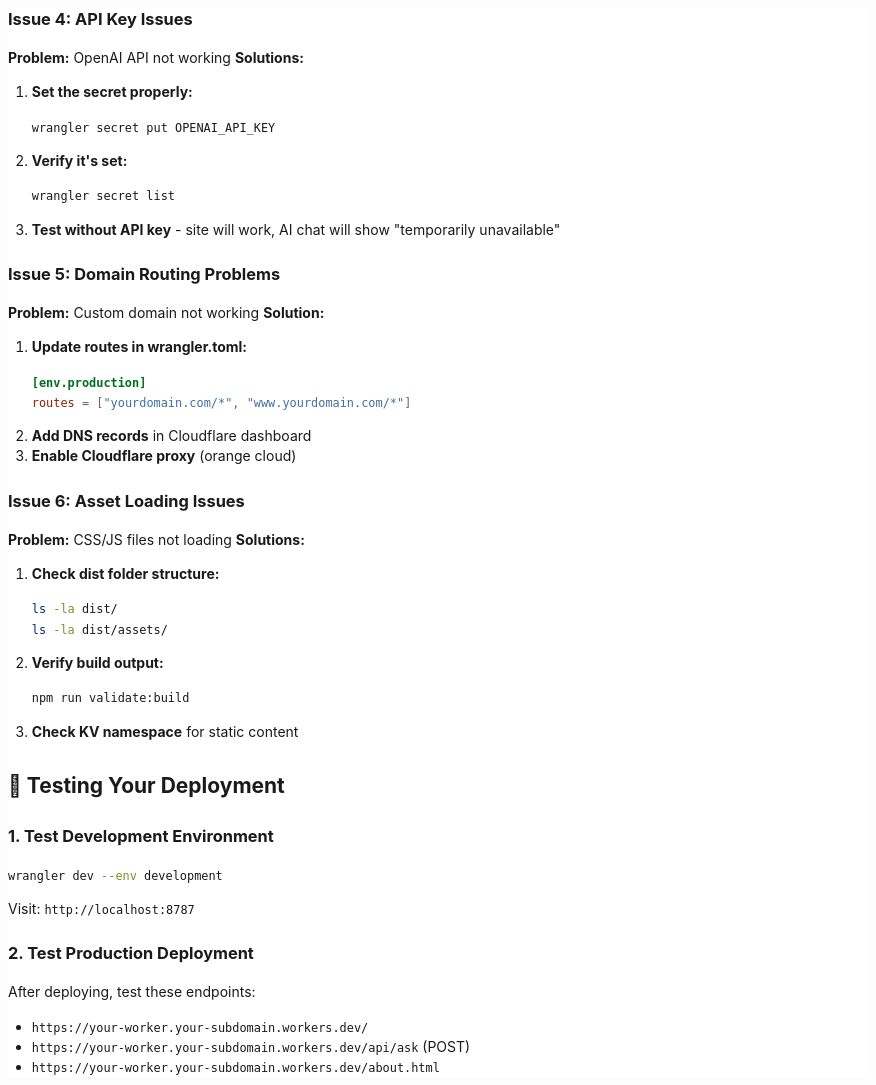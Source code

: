 ### **Issue 4: API Key Issues**
**Problem:** OpenAI API not working
**Solutions:**
1. **Set the secret properly:**
   ```bash
   wrangler secret put OPENAI_API_KEY
   ```
2. **Verify it's set:**
   ```bash
   wrangler secret list
   ```
3. **Test without API key** - site will work, AI chat will show "temporarily unavailable"

### **Issue 5: Domain Routing Problems**
**Problem:** Custom domain not working
**Solution:**
1. **Update routes in wrangler.toml:**
   ```toml
   [env.production]
   routes = ["yourdomain.com/*", "www.yourdomain.com/*"]
   ```
2. **Add DNS records** in Cloudflare dashboard
3. **Enable Cloudflare proxy** (orange cloud)

### **Issue 6: Asset Loading Issues**
**Problem:** CSS/JS files not loading
**Solutions:**
1. **Check dist folder structure:**
   ```bash
   ls -la dist/
   ls -la dist/assets/
   ```
2. **Verify build output:**
   ```bash
   npm run validate:build
   ```
3. **Check KV namespace** for static content

## 🧪 Testing Your Deployment

### **1. Test Development Environment**
```bash
wrangler dev --env development
```
Visit: `http://localhost:8787`

### **2. Test Production Deployment**
After deploying, test these endpoints:
- `https://your-worker.your-subdomain.workers.dev/`
- `https://your-worker.your-subdomain.workers.dev/api/ask` (POST)
- `https://your-worker.your-subdomain.workers.dev/about.html`
